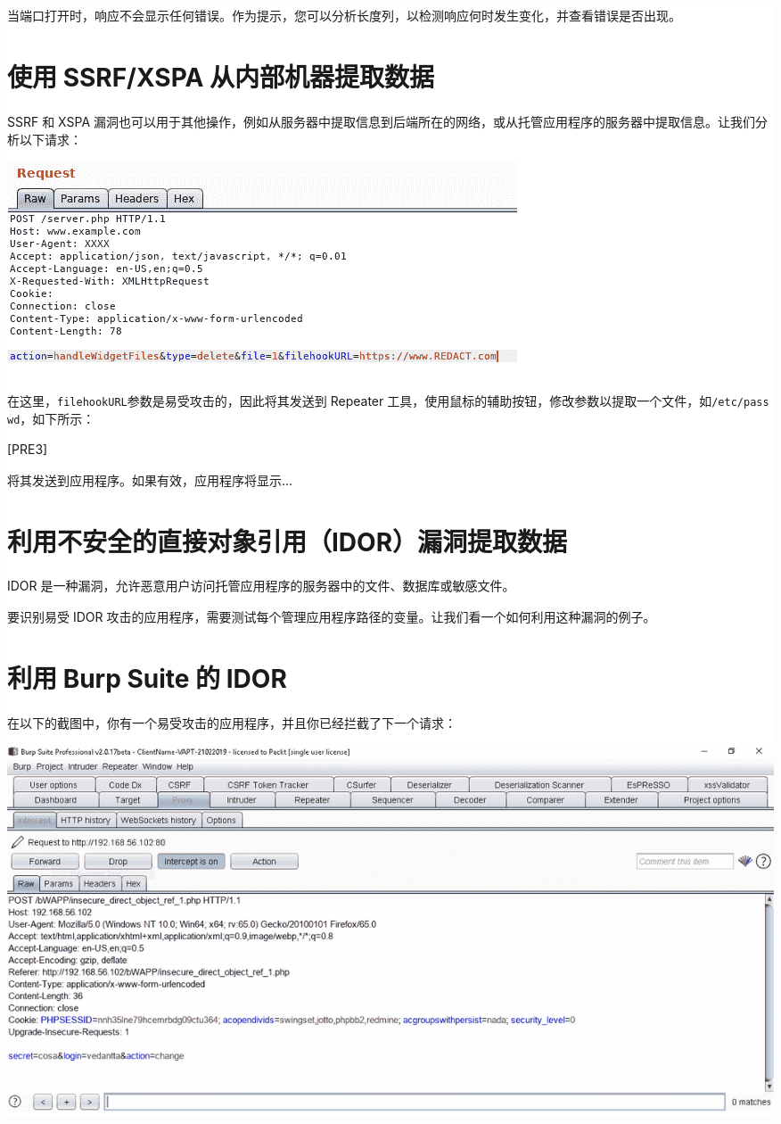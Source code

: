 当端口打开时，响应不会显示任何错误。作为提示，您可以分析长度列，以检测响应何时发生变化，并查看错误是否出现。

# 使用 SSRF/XSPA 从内部机器提取数据

SSRF 和 XSPA 漏洞也可以用于其他操作，例如从服务器中提取信息到后端所在的网络，或从托管应用程序的服务器中提取信息。让我们分析以下请求：

![](img/3ced569c-8afd-4646-b71f-2b49aa0a716a.png)

在这里，`filehookURL`参数是易受攻击的，因此将其发送到 Repeater 工具，使用鼠标的辅助按钮，修改参数以提取一个文件，如`/etc/passwd`，如下所示：

[PRE3]

将其发送到应用程序。如果有效，应用程序将显示...

# 利用不安全的直接对象引用（IDOR）漏洞提取数据

IDOR 是一种漏洞，允许恶意用户访问托管应用程序的服务器中的文件、数据库或敏感文件。

要识别易受 IDOR 攻击的应用程序，需要测试每个管理应用程序路径的变量。让我们看一个如何利用这种漏洞的例子。

# 利用 Burp Suite 的 IDOR

在以下的截图中，你有一个易受攻击的应用程序，并且你已经拦截了下一个请求：

![](img/19761a53-0504-4c29-9984-ac5c63ac67e1.png)
